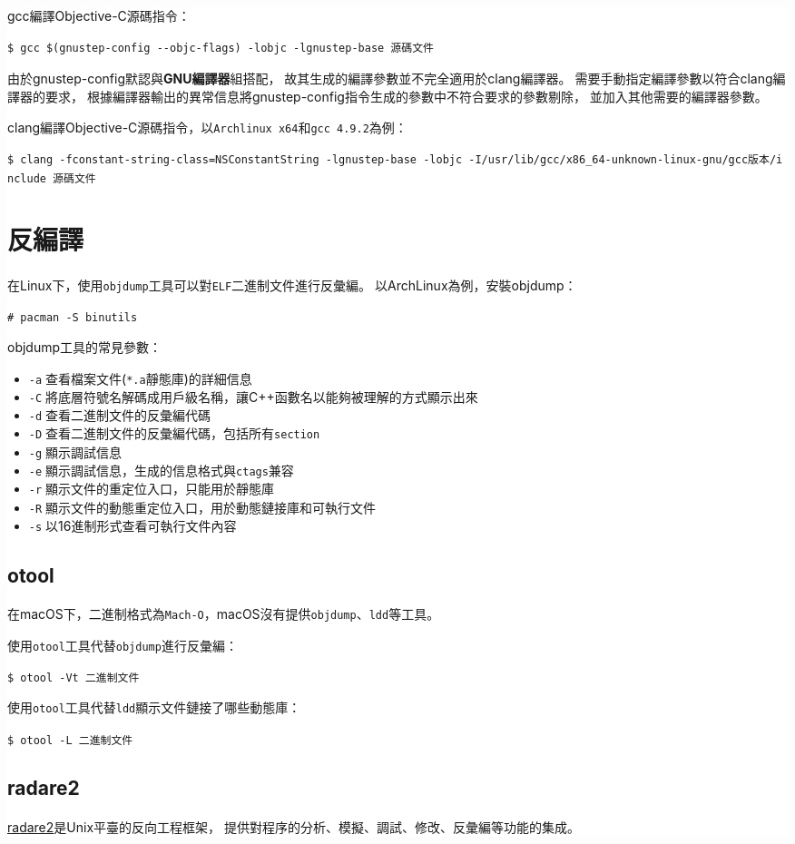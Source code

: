 gcc編譯Objective-C源碼指令：

```
$ gcc $(gnustep-config --objc-flags) -lobjc -lgnustep-base 源碼文件
```

由於gnustep-config默認與**GNU編譯器**組搭配，
故其生成的編譯參數並不完全適用於clang編譯器。
需要手動指定編譯參數以符合clang編譯器的要求，
根據編譯器輸出的異常信息將gnustep-config指令生成的參數中不符合要求的參數剔除，
並加入其他需要的編譯器參數。

clang編譯Objective-C源碼指令，以`Archlinux x64`和`gcc 4.9.2`為例：

```
$ clang -fconstant-string-class=NSConstantString -lgnustep-base -lobjc -I/usr/lib/gcc/x86_64-unknown-linux-gnu/gcc版本/include 源碼文件
```



# 反編譯
在Linux下，使用`objdump`工具可以對`ELF`二進制文件進行反彙編。
以ArchLinux為例，安裝objdump：

```
# pacman -S binutils
```

objdump工具的常見參數：

- `-a` 查看檔案文件(`*.a`靜態庫)的詳細信息
- `-C` 將底層符號名解碼成用戶級名稱，讓C++函數名以能夠被理解的方式顯示出來
- `-d` 查看二進制文件的反彙編代碼
- `-D` 查看二進制文件的反彙編代碼，包括所有`section`
- `-g` 顯示調試信息
- `-e` 顯示調試信息，生成的信息格式與`ctags`兼容
- `-r` 顯示文件的重定位入口，只能用於靜態庫
- `-R` 顯示文件的動態重定位入口，用於動態鏈接庫和可執行文件
- `-s` 以16進制形式查看可執行文件內容

## otool
在macOS下，二進制格式為`Mach-O`，macOS沒有提供`objdump`、`ldd`等工具。

使用`otool`工具代替`objdump`進行反彙編：

```
$ otool -Vt 二進制文件
```

使用`otool`工具代替`ldd`顯示文件鏈接了哪些動態庫：

```
$ otool -L 二進制文件
```

## radare2
[radare2](https://github.com/radareorg/radare2)是Unix平臺的反向工程框架，
提供對程序的分析、模擬、調試、修改、反彙編等功能的集成。
